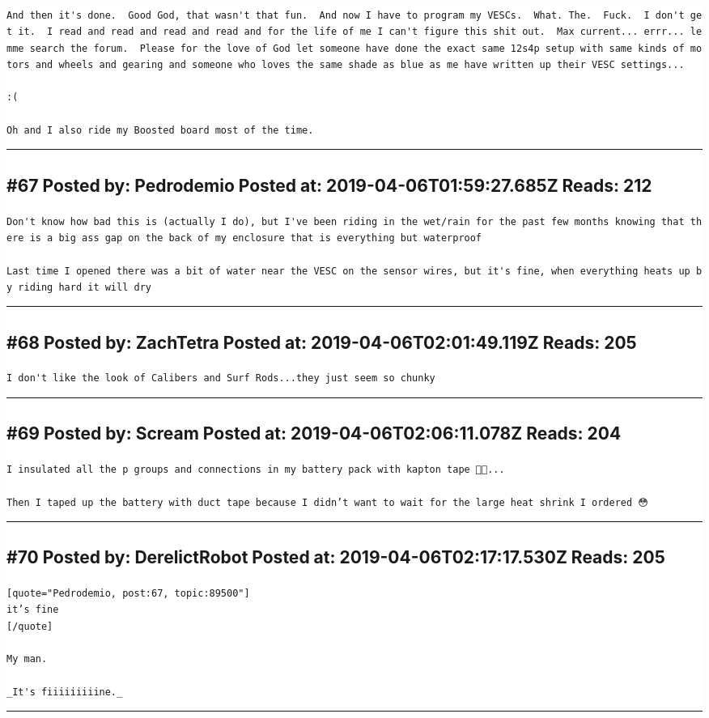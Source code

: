 ```
And then it's done.  Good God, that wasn't that fun.  And now I have to program my VESCs.  What. The.  Fuck.  I don't get it.  I read and read and read and read and for the life of me I can't figure this shit out.  Max current... errr... lemme search the forum.  Please for the love of God let someone have done the exact same 12s4p setup with same kinds of motors and wheels and gearing and someone who loves the same shade as blue as me have written up their VESC settings...

:(

Oh and I also ride my Boosted board most of the time.
```

---
## \#67 Posted by: Pedrodemio Posted at: 2019-04-06T01:59:27.685Z Reads: 212

```
Don't know how bad this is (actually I do), but I've been riding in the wet/rain for the past few months knowing that there is a big ass gap on the back of my enclosure that is everything but waterproof

Last time I opened there was a bit of water near the VESC on the sensor wires, but it's fine, when everything heats up by riding hard it will dry
```

---
## \#68 Posted by: ZachTetra Posted at: 2019-04-06T02:01:49.119Z Reads: 205

```
I don't like the look of Calibers and Surf Rods...they just seem so chunky
```

---
## \#69 Posted by: Scream Posted at: 2019-04-06T02:06:11.078Z Reads: 204

```
I insulated all the p groups and connections in my battery pack with kapton tape 👌🏻...

Then I taped up the battery with duct tape because I didn’t want to wait for the large heat shrink I ordered 😳
```

---
## \#70 Posted by: DerelictRobot Posted at: 2019-04-06T02:17:17.530Z Reads: 205

```
[quote="Pedrodemio, post:67, topic:89500"]
it’s fine
[/quote]

My man.

_It's fiiiiiiiiine._
```

---